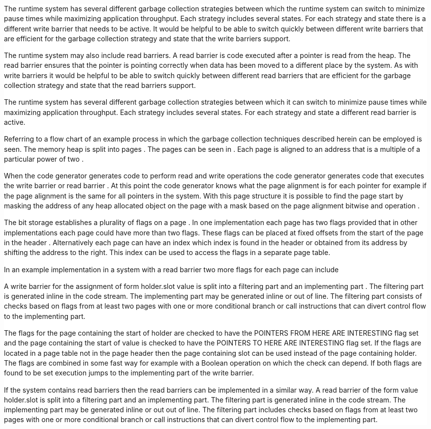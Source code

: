 The runtime system has several different garbage collection strategies between which the runtime system can switch to minimize pause times while maximizing application throughput. Each strategy includes several states. For each strategy and state there is a different write barrier that needs to be active. It would be helpful to be able to switch quickly between different write barriers that are efficient for the garbage collection strategy and state that the write barriers support.

The runtime system may also include read barriers. A read barrier is code executed after a pointer is read from the heap. The read barrier ensures that the pointer is pointing correctly when data has been moved to a different place by the system. As with write barriers it would be helpful to be able to switch quickly between different read barriers that are efficient for the garbage collection strategy and state that the read barriers support.

The runtime system has several different garbage collection strategies between which it can switch to minimize pause times while maximizing application throughput. Each strategy includes several states. For each strategy and state a different read barrier is active.

Referring to a flow chart of an example process in which the garbage collection techniques described herein can be employed is seen. The memory heap is split into pages . The pages can be seen in . Each page is aligned to an address that is a multiple of a particular power of two .

When the code generator generates code to perform read and write operations the code generator generates code that executes the write barrier or read barrier . At this point the code generator knows what the page alignment is for each pointer for example if the page alignment is the same for all pointers in the system. With this page structure it is possible to find the page start by masking the address of any heap allocated object on the page with a mask based on the page alignment bitwise and operation .

The bit storage establishes a plurality of flags on a page . In one implementation each page has two flags provided that in other implementations each page could have more than two flags. These flags can be placed at fixed offsets from the start of the page in the header . Alternatively each page can have an index which index is found in the header or obtained from its address by shifting the address to the right. This index can be used to access the flags in a separate page table.

In an example implementation in a system with a read barrier two more flags for each page can include 

A write barrier for the assignment of form holder.slot value is split into a filtering part and an implementing part . The filtering part is generated inline in the code stream. The implementing part may be generated inline or out of line. The filtering part consists of checks based on flags from at least two pages with one or more conditional branch or call instructions that can divert control flow to the implementing part.

The flags for the page containing the start of holder are checked to have the POINTERS FROM HERE ARE INTERESTING flag set and the page containing the start of value is checked to have the POINTERS TO HERE ARE INTERESTING flag set. If the flags are located in a page table not in the page header then the page containing slot can be used instead of the page containing holder. The flags are combined in some fast way for example with a Boolean operation on which the check can depend. If both flags are found to be set execution jumps to the implementing part of the write barrier.

If the system contains read barriers then the read barriers can be implemented in a similar way. A read barrier of the form value holder.slot is split into a filtering part and an implementing part. The filtering part is generated inline in the code stream. The implementing part may be generated inline or out out of line. The filtering part includes checks based on flags from at least two pages with one or more conditional branch or call instructions that can divert control flow to the implementing part.
